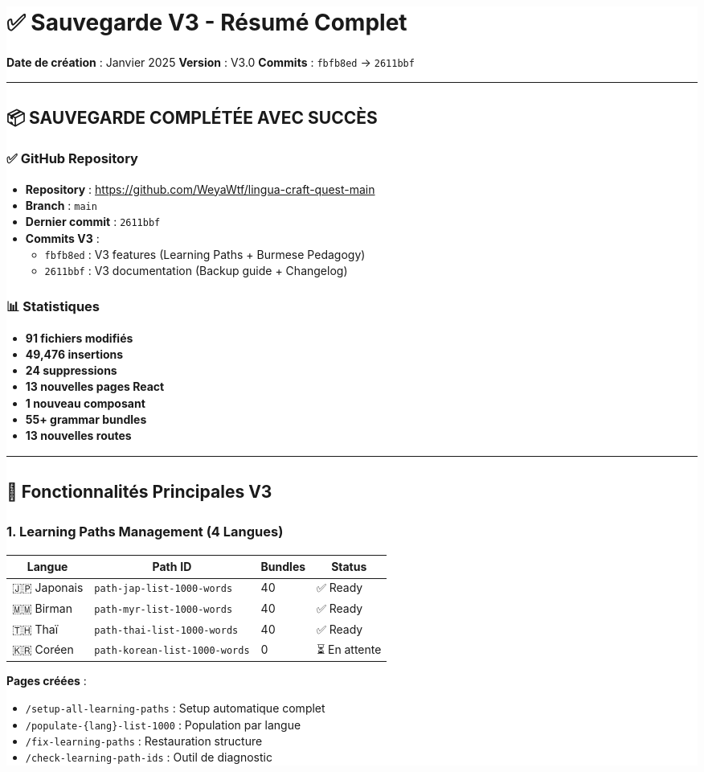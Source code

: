 # ✅ Sauvegarde V3 - Résumé Complet

**Date de création** : Janvier 2025
**Version** : V3.0
**Commits** : `fbfb8ed` → `2611bbf`

---

## 📦 SAUVEGARDE COMPLÉTÉE AVEC SUCCÈS

### ✅ GitHub Repository

- **Repository** : https://github.com/WeyaWtf/lingua-craft-quest-main
- **Branch** : `main`
- **Dernier commit** : `2611bbf`
- **Commits V3** :
  - `fbfb8ed` : V3 features (Learning Paths + Burmese Pedagogy)
  - `2611bbf` : V3 documentation (Backup guide + Changelog)

### 📊 Statistiques

- **91 fichiers modifiés**
- **49,476 insertions**
- **24 suppressions**
- **13 nouvelles pages React**
- **1 nouveau composant**
- **55+ grammar bundles**
- **13 nouvelles routes**

---

## 🎯 Fonctionnalités Principales V3

### 1. Learning Paths Management (4 Langues)

| Langue | Path ID | Bundles | Status |
|--------|---------|---------|--------|
| 🇯🇵 Japonais | `path-jap-list-1000-words` | 40 | ✅ Ready |
| 🇲🇲 Birman | `path-myr-list-1000-words` | 40 | ✅ Ready |
| 🇹🇭 Thaï | `path-thai-list-1000-words` | 40 | ✅ Ready |
| 🇰🇷 Coréen | `path-korean-list-1000-words` | 0 | ⏳ En attente |

**Pages créées** :
- `/setup-all-learning-paths` : Setup automatique complet
- `/populate-{lang}-list-1000` : Population par langue
- `/fix-learning-paths` : Restauration structure
- `/check-learning-path-ids` : Outil de diagnostic
